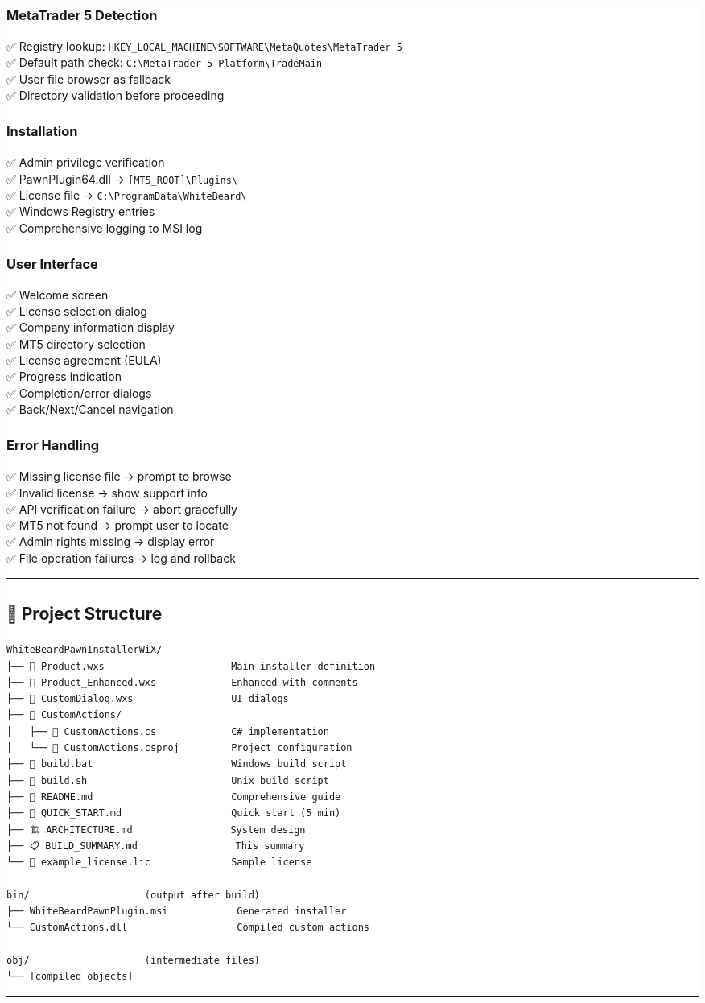 ### MetaTrader 5 Detection
✅ Registry lookup: `HKEY_LOCAL_MACHINE\SOFTWARE\MetaQuotes\MetaTrader 5`  
✅ Default path check: `C:\MetaTrader 5 Platform\TradeMain`  
✅ User file browser as fallback  
✅ Directory validation before proceeding  

### Installation
✅ Admin privilege verification  
✅ PawnPlugin64.dll → `[MT5_ROOT]\Plugins\`  
✅ License file → `C:\ProgramData\WhiteBeard\`  
✅ Windows Registry entries  
✅ Comprehensive logging to MSI log  

### User Interface
✅ Welcome screen  
✅ License selection dialog  
✅ Company information display  
✅ MT5 directory selection  
✅ License agreement (EULA)  
✅ Progress indication  
✅ Completion/error dialogs  
✅ Back/Next/Cancel navigation  

### Error Handling
✅ Missing license file → prompt to browse  
✅ Invalid license → show support info  
✅ API verification failure → abort gracefully  
✅ MT5 not found → prompt user to locate  
✅ Admin rights missing → display error  
✅ File operation failures → log and rollback  

---

## 📁 Project Structure

```
WhiteBeardPawnInstallerWiX/
├── 📄 Product.wxs                      Main installer definition
├── 📄 Product_Enhanced.wxs             Enhanced with comments
├── 📄 CustomDialog.wxs                 UI dialogs
├── 📂 CustomActions/
│   ├── 📄 CustomActions.cs             C# implementation
│   └── 📄 CustomActions.csproj         Project configuration
├── 🔨 build.bat                        Windows build script
├── 🔨 build.sh                         Unix build script
├── 📖 README.md                        Comprehensive guide
├── 🚀 QUICK_START.md                   Quick start (5 min)
├── 🏗️ ARCHITECTURE.md                 System design
├── 📋 BUILD_SUMMARY.md                 This summary
└── 📝 example_license.lic              Sample license

bin/                    (output after build)
├── WhiteBeardPawnPlugin.msi            Generated installer
└── CustomActions.dll                   Compiled custom actions

obj/                    (intermediate files)
└── [compiled objects]
```

---